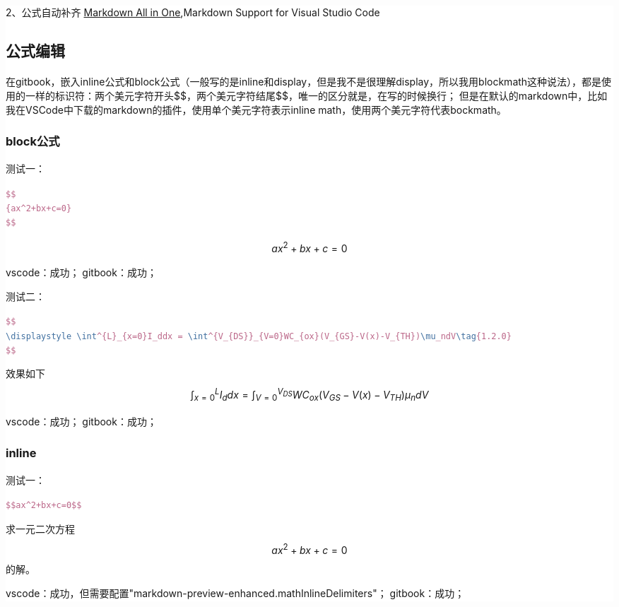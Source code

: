 2、公式自动补齐
[Markdown All in One](https://marketplace.visualstudio.com/items?itemName=yzhang.markdown-all-in-one),Markdown Support for Visual Studio Code

## 公式编辑

在gitbook，嵌入inline公式和block公式（一般写的是inline和display，但是我不是很理解display，所以我用blockmath这种说法），都是使用的一样的标识符：两个美元字符开头\$\$，两个美元字符结尾\$\$，唯一的区分就是，在写的时候换行；
但是在默认的markdown中，比如我在VSCode中下载的markdown的插件，使用单个美元字符表示inline math，使用两个美元字符代表bockmath。

### block公式

测试一：

```Latex
$$
{ax^2+bx+c=0}
$$
```

$$
{ax^2+bx+c=0}
$$

 vscode：成功；
 gitbook：成功；

测试二：

```Latex
$$
\displaystyle \int^{L}_{x=0}I_ddx = \int^{V_{DS}}_{V=0}WC_{ox}(V_{GS}-V(x)-V_{TH})\mu_ndV\tag{1.2.0}
$$
```

效果如下
$$
\displaystyle \int^{L}_{x=0}I_ddx = \int^{V_{DS}}_{V=0}WC_{ox}(V_{GS}-V(x)-V_{TH})\mu_ndV\tag{1.2.0}
$$

 vscode：成功；
 gitbook：成功；

### inline

测试一：

```Latex
$$ax^2+bx+c=0$$
```

求一元二次方程$$ax^2+bx+c=0$$的解。

 vscode：成功，但需要配置"markdown-preview-enhanced.mathInlineDelimiters"；
 gitbook：成功；
